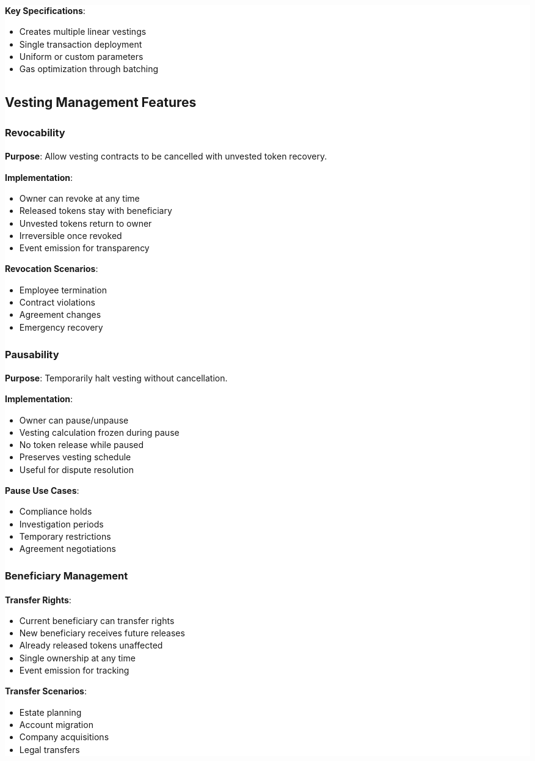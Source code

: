 **Key Specifications**:
- Creates multiple linear vestings
- Single transaction deployment
- Uniform or custom parameters
- Gas optimization through batching

## Vesting Management Features

### Revocability

**Purpose**: Allow vesting contracts to be cancelled with unvested token recovery.

**Implementation**:
- Owner can revoke at any time
- Released tokens stay with beneficiary
- Unvested tokens return to owner
- Irreversible once revoked
- Event emission for transparency

**Revocation Scenarios**:
- Employee termination
- Contract violations
- Agreement changes
- Emergency recovery

### Pausability

**Purpose**: Temporarily halt vesting without cancellation.

**Implementation**:
- Owner can pause/unpause
- Vesting calculation frozen during pause
- No token release while paused
- Preserves vesting schedule
- Useful for dispute resolution

**Pause Use Cases**:
- Compliance holds
- Investigation periods
- Temporary restrictions
- Agreement negotiations

### Beneficiary Management

**Transfer Rights**:
- Current beneficiary can transfer rights
- New beneficiary receives future releases
- Already released tokens unaffected
- Single ownership at any time
- Event emission for tracking

**Transfer Scenarios**:
- Estate planning
- Account migration
- Company acquisitions
- Legal transfers
